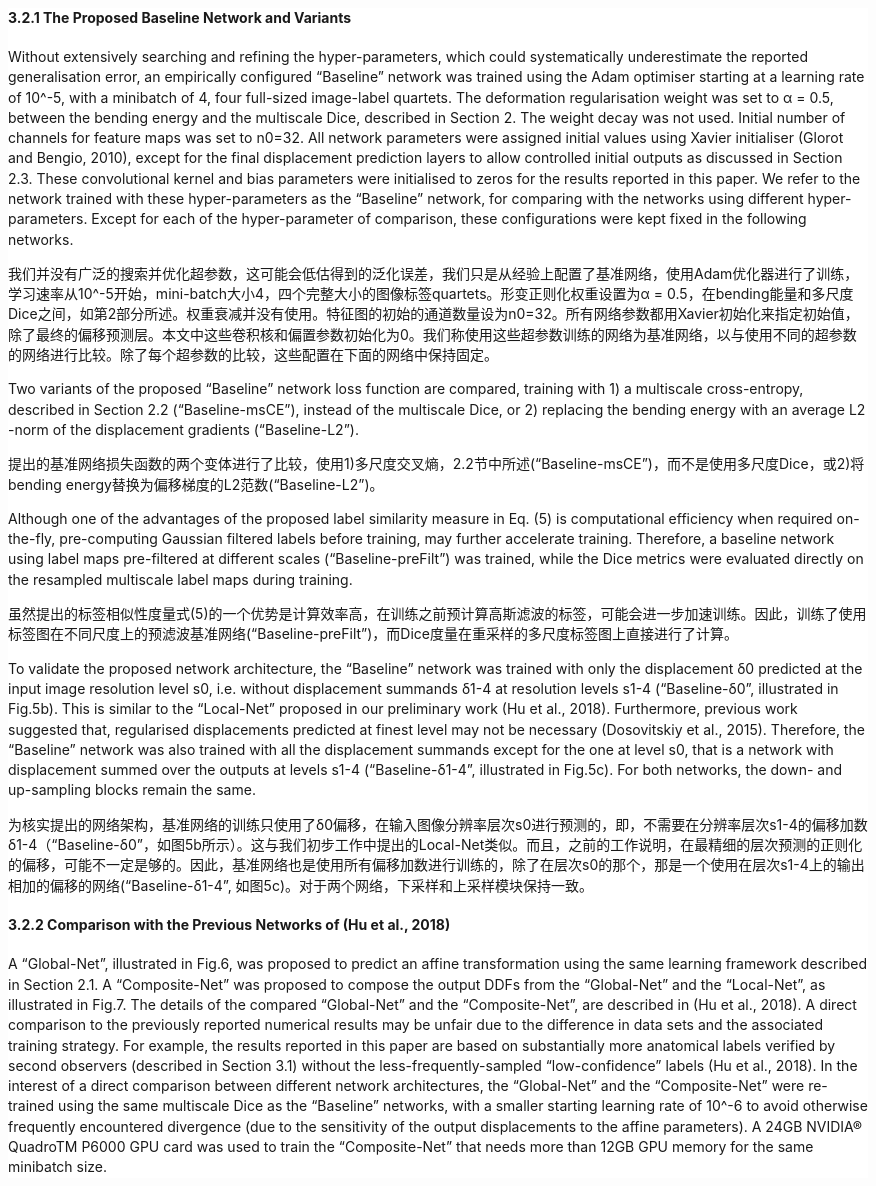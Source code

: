 #### 3.2.1 The Proposed Baseline Network and Variants

Without extensively searching and refining the hyper-parameters, which could systematically underestimate the reported generalisation error, an empirically configured “Baseline” network was trained using the Adam optimiser starting at a learning rate of 10^-5, with a minibatch of 4, four full-sized image-label quartets. The deformation regularisation weight was set to α = 0.5, between the bending energy and the multiscale Dice, described in Section 2. The weight decay was not used. Initial number of channels for feature maps was set to n0=32. All network parameters were assigned initial values using Xavier initialiser (Glorot and Bengio, 2010), except for the final displacement prediction layers to allow controlled initial outputs as discussed in Section 2.3. These convolutional kernel and bias parameters were initialised to zeros for the results reported in this paper. We refer to the network trained with these hyper-parameters as the “Baseline” network, for comparing with the networks using different hyper-parameters. Except for each of the hyper-parameter of comparison, these configurations were kept fixed in the following networks.

我们并没有广泛的搜索并优化超参数，这可能会低估得到的泛化误差，我们只是从经验上配置了基准网络，使用Adam优化器进行了训练，学习速率从10^-5开始，mini-batch大小4，四个完整大小的图像标签quartets。形变正则化权重设置为α = 0.5，在bending能量和多尺度Dice之间，如第2部分所述。权重衰减并没有使用。特征图的初始的通道数量设为n0=32。所有网络参数都用Xavier初始化来指定初始值，除了最终的偏移预测层。本文中这些卷积核和偏置参数初始化为0。我们称使用这些超参数训练的网络为基准网络，以与使用不同的超参数的网络进行比较。除了每个超参数的比较，这些配置在下面的网络中保持固定。

Two variants of the proposed “Baseline” network loss function are compared, training with 1) a multiscale cross-entropy, described in Section 2.2 (“Baseline-msCE”), instead of the multiscale Dice, or 2) replacing the bending energy with an average L2 -norm of the displacement gradients (“Baseline-L2”).

提出的基准网络损失函数的两个变体进行了比较，使用1)多尺度交叉熵，2.2节中所述(“Baseline-msCE”)，而不是使用多尺度Dice，或2)将bending energy替换为偏移梯度的L2范数(“Baseline-L2”)。

Although one of the advantages of the proposed label similarity measure in Eq. (5) is computational efficiency when required on-the-fly, pre-computing Gaussian filtered labels before training, may further accelerate training. Therefore, a baseline network using label maps pre-filtered at different scales (“Baseline-preFilt”) was trained, while the Dice metrics were evaluated directly on the resampled multiscale label maps during training.

虽然提出的标签相似性度量式(5)的一个优势是计算效率高，在训练之前预计算高斯滤波的标签，可能会进一步加速训练。因此，训练了使用标签图在不同尺度上的预滤波基准网络(“Baseline-preFilt”)，而Dice度量在重采样的多尺度标签图上直接进行了计算。

To validate the proposed network architecture, the “Baseline” network was trained with only the displacement δ0 predicted at the input image resolution level s0, i.e. without displacement summands δ1-4 at resolution levels s1-4 (“Baseline-δ0”, illustrated in Fig.5b). This is similar to the “Local-Net” proposed in our preliminary work (Hu et al., 2018). Furthermore, previous work suggested that, regularised displacements predicted at finest level may not be necessary (Dosovitskiy et al., 2015). Therefore, the “Baseline” network was also trained with all the displacement summands except for the one at level s0, that is a network with displacement summed over the outputs at levels s1-4 (“Baseline-δ1-4”, illustrated in Fig.5c). For both networks, the down- and up-sampling blocks remain the same.

为核实提出的网络架构，基准网络的训练只使用了δ0偏移，在输入图像分辨率层次s0进行预测的，即，不需要在分辨率层次s1-4的偏移加数δ1-4（“Baseline-δ0”，如图5b所示）。这与我们初步工作中提出的Local-Net类似。而且，之前的工作说明，在最精细的层次预测的正则化的偏移，可能不一定是够的。因此，基准网络也是使用所有偏移加数进行训练的，除了在层次s0的那个，那是一个使用在层次s1-4上的输出相加的偏移的网络(“Baseline-δ1-4”, 如图5c)。对于两个网络，下采样和上采样模块保持一致。

#### 3.2.2 Comparison with the Previous Networks of (Hu et al., 2018)

A “Global-Net”, illustrated in Fig.6, was proposed to predict an affine transformation using the same learning framework described in Section 2.1. A “Composite-Net” was proposed to compose the output DDFs from the “Global-Net” and the “Local-Net”, as illustrated in Fig.7. The details of the compared “Global-Net” and the “Composite-Net”, are described in (Hu et al., 2018). A direct comparison to the previously reported numerical results may be unfair due to the difference in data sets and the associated training strategy. For example, the results reported in this paper are based on substantially more anatomical labels verified by second observers (described in Section 3.1) without the less-frequently-sampled “low-confidence” labels (Hu et al., 2018). In the interest of a direct comparison between different network architectures, the “Global-Net” and the “Composite-Net” were re-trained using the same multiscale Dice as the “Baseline” networks, with a smaller starting learning rate of 10^-6 to avoid otherwise frequently encountered divergence (due to the sensitivity of the output displacements to the affine parameters). A 24GB NVIDIA® QuadroTM P6000 GPU card was used to train the “Composite-Net” that needs more than 12GB GPU memory for the same minibatch size.
